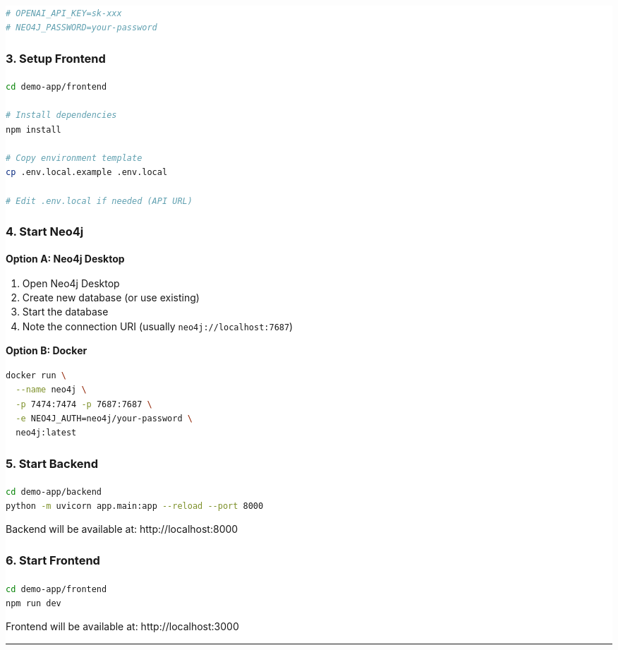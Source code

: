 ```bash
# OPENAI_API_KEY=sk-xxx
# NEO4J_PASSWORD=your-password
```

### 3. Setup Frontend

```bash
cd demo-app/frontend

# Install dependencies
npm install

# Copy environment template
cp .env.local.example .env.local

# Edit .env.local if needed (API URL)
```

### 4. Start Neo4j

**Option A: Neo4j Desktop**
1. Open Neo4j Desktop
2. Create new database (or use existing)
3. Start the database
4. Note the connection URI (usually `neo4j://localhost:7687`)

**Option B: Docker**
```bash
docker run \
  --name neo4j \
  -p 7474:7474 -p 7687:7687 \
  -e NEO4J_AUTH=neo4j/your-password \
  neo4j:latest
```

### 5. Start Backend

```bash
cd demo-app/backend
python -m uvicorn app.main:app --reload --port 8000
```

Backend will be available at: http://localhost:8000

### 6. Start Frontend

```bash
cd demo-app/frontend
npm run dev
```

Frontend will be available at: http://localhost:3000

---
